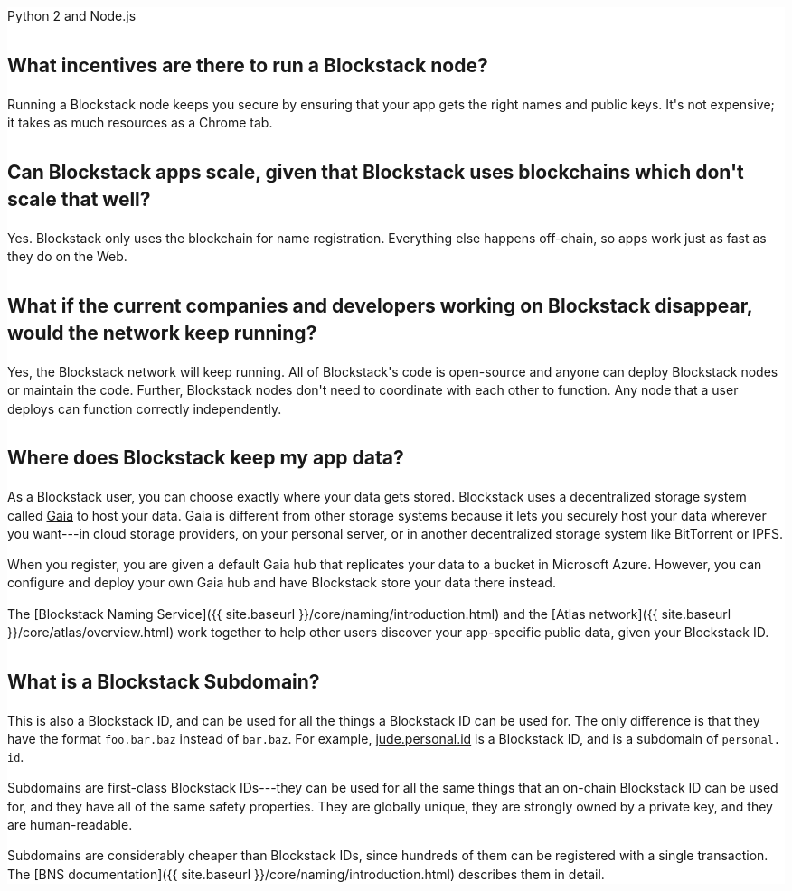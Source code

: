 Python 2 and Node.js

## What incentives are there to run a Blockstack node?

Running a Blockstack node keeps you secure by ensuring that your app gets the right names and public keys. It's not expensive; it takes as much resources as a Chrome tab.

## Can Blockstack apps scale, given that Blockstack uses blockchains which don't scale that well?

Yes. Blockstack only uses the blockchain for name registration. Everything else happens off-chain, so apps work just as fast as they do on the Web.

## What if the current companies and developers working on Blockstack disappear, would the network keep running?

Yes, the Blockstack network will keep running. All of Blockstack's code is open-source and anyone can deploy Blockstack nodes or maintain the code. Further, Blockstack nodes don't need to coordinate with each other to function. Any node that a user deploys can function correctly independently.


## Where does Blockstack keep my app data?

As a Blockstack user, you can choose exactly where your data gets stored.
Blockstack uses a decentralized storage system called
[Gaia](https://github.com/blockstack/gaia) to host your data.  Gaia is different
from other storage systems because it lets you securely host your data wherever you want---in cloud
storage providers, on your personal server, or in another decentralized storage
system like BitTorrent or IPFS.

When you register, you are given a default Gaia hub that replicates your
data to a bucket in Microsoft Azure.  However, you can configure and
deploy your own Gaia hub and have Blockstack store your data there instead.

The [Blockstack Naming Service]({{ site.baseurl }}/core/naming/introduction.html) and the [Atlas network]({{ site.baseurl }}/core/atlas/overview.html) work together to help other users discover your
app-specific public data, given your Blockstack ID.

## What is a Blockstack Subdomain?

This is also a Blockstack ID, and can be used for all the things a Blockstack ID
can be used for.  The only difference is that they have the format `foo.bar.baz`
instead of `bar.baz`.  For example,
[jude.personal.id](https://core.blockstack.org/v1/users/jude.personal.id) is a
Blockstack ID, and is a subdomain of `personal.id`.

Subdomains are first-class Blockstack IDs---they can be used for all the same
things that an on-chain Blockstack ID can be used for, and they have all of
the same safety properties.  They are globally unique, they are strongly owned
by a private key, and they are human-readable.

Subdomains are considerably cheaper than Blockstack IDs, since hundreds of them
can be registered with a single transaction.  The [BNS
documentation]({{ site.baseurl }}/core/naming/introduction.html) describes them in detail.

